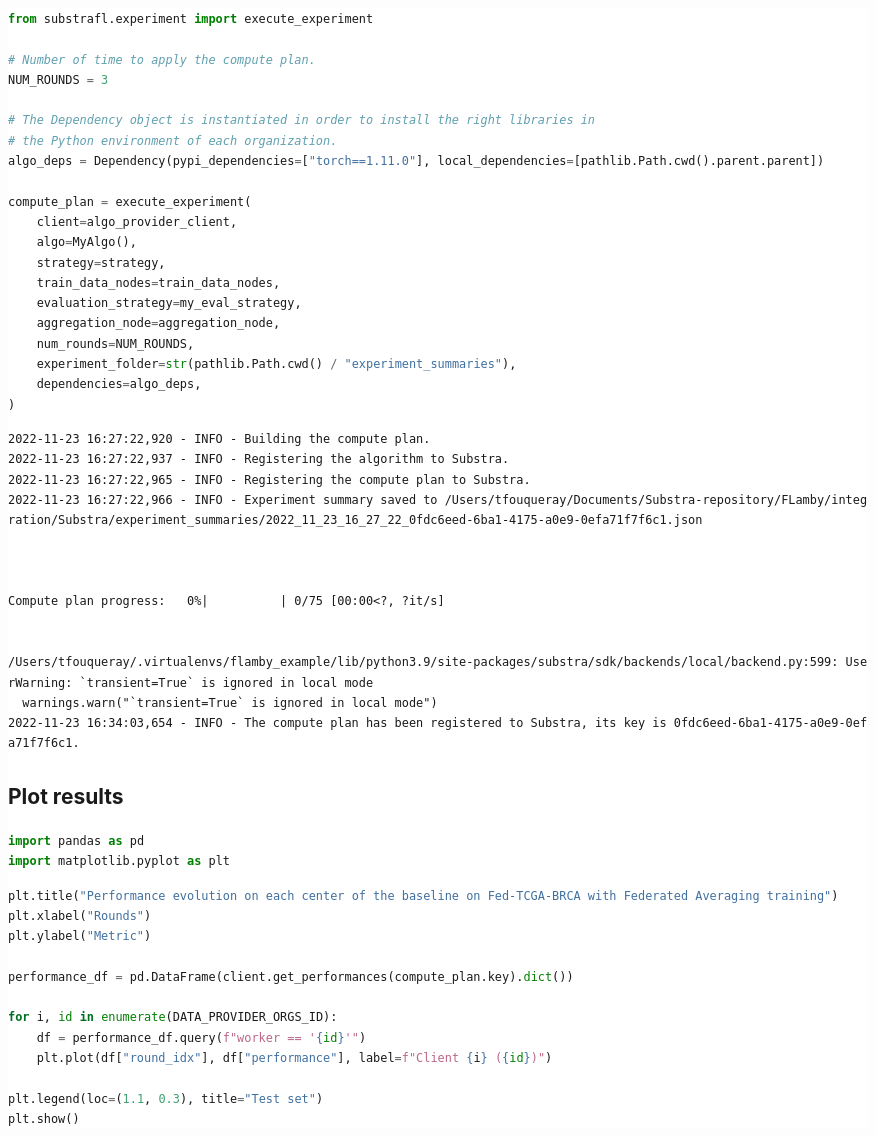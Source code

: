 

```python
from substrafl.experiment import execute_experiment

# Number of time to apply the compute plan.
NUM_ROUNDS = 3

# The Dependency object is instantiated in order to install the right libraries in
# the Python environment of each organization.
algo_deps = Dependency(pypi_dependencies=["torch==1.11.0"], local_dependencies=[pathlib.Path.cwd().parent.parent])

compute_plan = execute_experiment(
    client=algo_provider_client,
    algo=MyAlgo(),
    strategy=strategy,
    train_data_nodes=train_data_nodes,
    evaluation_strategy=my_eval_strategy,
    aggregation_node=aggregation_node,
    num_rounds=NUM_ROUNDS,
    experiment_folder=str(pathlib.Path.cwd() / "experiment_summaries"),
    dependencies=algo_deps,
)
```

    2022-11-23 16:27:22,920 - INFO - Building the compute plan.
    2022-11-23 16:27:22,937 - INFO - Registering the algorithm to Substra.
    2022-11-23 16:27:22,965 - INFO - Registering the compute plan to Substra.
    2022-11-23 16:27:22,966 - INFO - Experiment summary saved to /Users/tfouqueray/Documents/Substra-repository/FLamby/integration/Substra/experiment_summaries/2022_11_23_16_27_22_0fdc6eed-6ba1-4175-a0e9-0efa71f7f6c1.json



    Compute plan progress:   0%|          | 0/75 [00:00<?, ?it/s]


    /Users/tfouqueray/.virtualenvs/flamby_example/lib/python3.9/site-packages/substra/sdk/backends/local/backend.py:599: UserWarning: `transient=True` is ignored in local mode
      warnings.warn("`transient=True` is ignored in local mode")
    2022-11-23 16:34:03,654 - INFO - The compute plan has been registered to Substra, its key is 0fdc6eed-6ba1-4175-a0e9-0efa71f7f6c1.


## Plot results



```python
import pandas as pd
import matplotlib.pyplot as plt
```


```python
plt.title("Performance evolution on each center of the baseline on Fed-TCGA-BRCA with Federated Averaging training")
plt.xlabel("Rounds")
plt.ylabel("Metric")

performance_df = pd.DataFrame(client.get_performances(compute_plan.key).dict())

for i, id in enumerate(DATA_PROVIDER_ORGS_ID):
    df = performance_df.query(f"worker == '{id}'")
    plt.plot(df["round_idx"], df["performance"], label=f"Client {i} ({id})")
    
plt.legend(loc=(1.1, 0.3), title="Test set")
plt.show()
```
